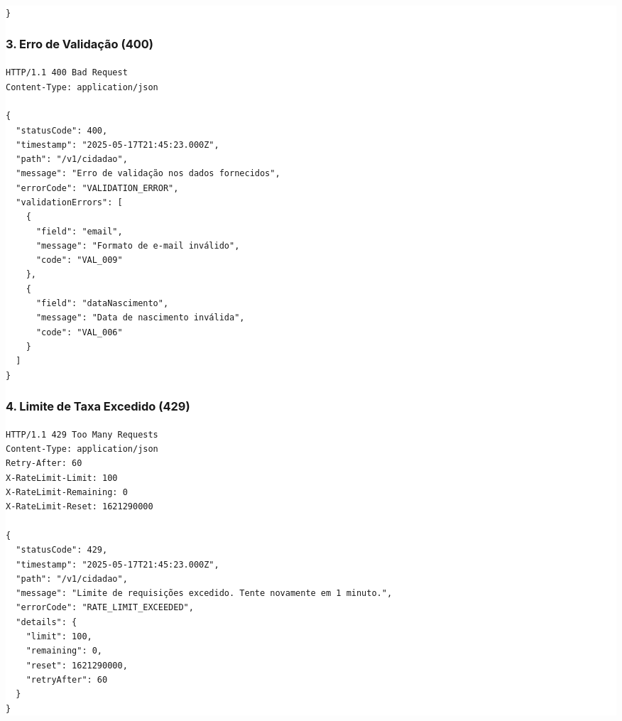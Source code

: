 ```http
}
```

### 3. Erro de Validação (400)

```http
HTTP/1.1 400 Bad Request
Content-Type: application/json

{
  "statusCode": 400,
  "timestamp": "2025-05-17T21:45:23.000Z",
  "path": "/v1/cidadao",
  "message": "Erro de validação nos dados fornecidos",
  "errorCode": "VALIDATION_ERROR",
  "validationErrors": [
    {
      "field": "email",
      "message": "Formato de e-mail inválido",
      "code": "VAL_009"
    },
    {
      "field": "dataNascimento",
      "message": "Data de nascimento inválida",
      "code": "VAL_006"
    }
  ]
}
```

### 4. Limite de Taxa Excedido (429)

```http
HTTP/1.1 429 Too Many Requests
Content-Type: application/json
Retry-After: 60
X-RateLimit-Limit: 100
X-RateLimit-Remaining: 0
X-RateLimit-Reset: 1621290000

{
  "statusCode": 429,
  "timestamp": "2025-05-17T21:45:23.000Z",
  "path": "/v1/cidadao",
  "message": "Limite de requisições excedido. Tente novamente em 1 minuto.",
  "errorCode": "RATE_LIMIT_EXCEEDED",
  "details": {
    "limit": 100,
    "remaining": 0,
    "reset": 1621290000,
    "retryAfter": 60
  }
}
```
